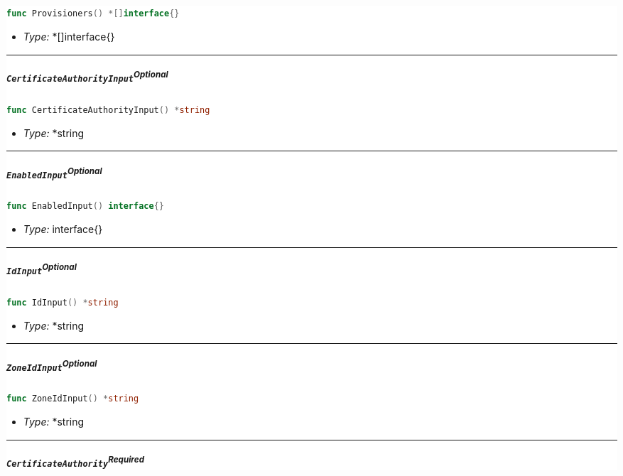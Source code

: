 ```go
func Provisioners() *[]interface{}
```

- *Type:* *[]interface{}

---

##### `CertificateAuthorityInput`<sup>Optional</sup> <a name="CertificateAuthorityInput" id="@cdktf/provider-cloudflare.totalTls.TotalTls.property.certificateAuthorityInput"></a>

```go
func CertificateAuthorityInput() *string
```

- *Type:* *string

---

##### `EnabledInput`<sup>Optional</sup> <a name="EnabledInput" id="@cdktf/provider-cloudflare.totalTls.TotalTls.property.enabledInput"></a>

```go
func EnabledInput() interface{}
```

- *Type:* interface{}

---

##### `IdInput`<sup>Optional</sup> <a name="IdInput" id="@cdktf/provider-cloudflare.totalTls.TotalTls.property.idInput"></a>

```go
func IdInput() *string
```

- *Type:* *string

---

##### `ZoneIdInput`<sup>Optional</sup> <a name="ZoneIdInput" id="@cdktf/provider-cloudflare.totalTls.TotalTls.property.zoneIdInput"></a>

```go
func ZoneIdInput() *string
```

- *Type:* *string

---

##### `CertificateAuthority`<sup>Required</sup> <a name="CertificateAuthority" id="@cdktf/provider-cloudflare.totalTls.TotalTls.property.certificateAuthority"></a>
